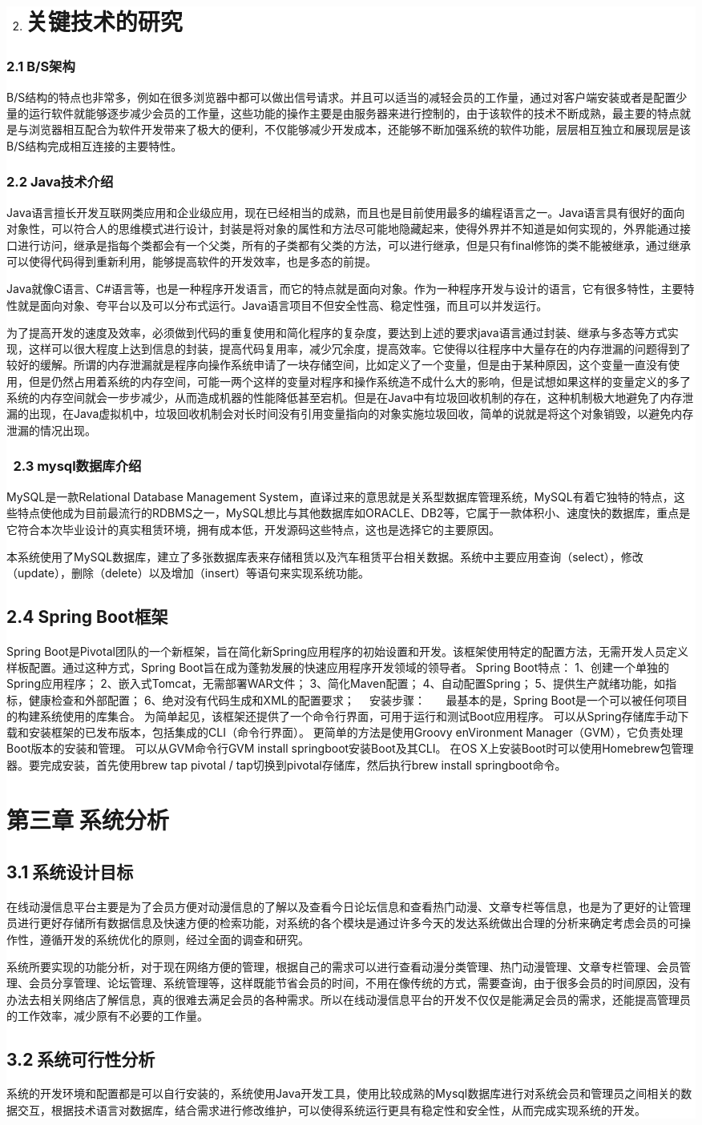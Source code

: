 2. # 关键技术的研究
### 2.1  B/S架构 
B/S结构的特点也非常多，例如在很多浏览器中都可以做出信号请求。并且可以适当的减轻会员的工作量，通过对客户端安装或者是配置少量的运行软件就能够逐步减少会员的工作量，这些功能的操作主要是由服务器来进行控制的，由于该软件的技术不断成熟，最主要的特点就是与浏览器相互配合为软件开发带来了极大的便利，不仅能够减少开发成本，还能够不断加强系统的软件功能，层层相互独立和展现层是该B/S结构完成相互连接的主要特性。
### 2.2  Java技术介绍 
Java语言擅长开发互联网类应用和企业级应用，现在已经相当的成熟，而且也是目前使用最多的编程语言之一。Java语言具有很好的面向对象性，可以符合人的思维模式进行设计，封装是将对象的属性和方法尽可能地隐藏起来，使得外界并不知道是如何实现的，外界能通过接口进行访问，继承是指每个类都会有一个父类，所有的子类都有父类的方法，可以进行继承，但是只有final修饰的类不能被继承，通过继承可以使得代码得到重新利用，能够提高软件的开发效率，也是多态的前提。

Java就像C语言、C#语言等，也是一种程序开发语言，而它的特点就是面向对象。作为一种程序开发与设计的语言，它有很多特性，主要特性就是面向对象、夸平台以及可以分布式运行。Java语言项目不但安全性高、稳定性强，而且可以并发运行。

为了提高开发的速度及效率，必须做到代码的重复使用和简化程序的复杂度，要达到上述的要求java语言通过封装、继承与多态等方式实现，这样可以很大程度上达到信息的封装，提高代码复用率，减少冗余度，提高效率。它使得以往程序中大量存在的内存泄漏的问题得到了较好的缓解。所谓的内存泄漏就是程序向操作系统申请了一块存储空间，比如定义了一个变量，但是由于某种原因，这个变量一直没有使用，但是仍然占用着系统的内存空间，可能一两个这样的变量对程序和操作系统造不成什么大的影响，但是试想如果这样的变量定义的多了系统的内存空间就会一步步减少，从而造成机器的性能降低甚至宕机。但是在Java中有垃圾回收机制的存在，这种机制极大地避免了内存泄漏的出现，在Java虚拟机中，垃圾回收机制会对长时间没有引用变量指向的对象实施垃圾回收，简单的说就是将这个对象销毁，以避免内存泄漏的情况出现。
### ` `2.3 mysql数据库介绍 
MySQL是一款Relational Database Management System，直译过来的意思就是关系型数据库管理系统，MySQL有着它独特的特点，这些特点使他成为目前最流行的RDBMS之一，MySQL想比与其他数据库如ORACLE、DB2等，它属于一款体积小、速度快的数据库，重点是它符合本次毕业设计的真实租赁环境，拥有成本低，开发源码这些特点，这也是选择它的主要原因。

本系统使用了MySQL数据库，建立了多张数据库表来存储租赁以及汽车租赁平台相关数据。系统中主要应用查询（select），修改（update），删除（delete）以及增加（insert）等语句来实现系统功能。
## 2.4 Spring Boot框架
Spring Boot是Pivotal团队的一个新框架，旨在简化新Spring应用程序的初始设置和开发。该框架使用特定的配置方法，无需开发人员定义样板配置。通过这种方式，Spring Boot旨在成为蓬勃发展的快速应用程序开发领域的领导者。
Spring Boot特点：
1、创建一个单独的Spring应用程序；
2、嵌入式Tomcat，无需部署WAR文件；
3、简化Maven配置；
4、自动配置Spring；
5、提供生产就绪功能，如指标，健康检查和外部配置；
6、绝对没有代码生成和XML的配置要求；
`  `安装步骤：
`   `最基本的是，Spring Boot是一个可以被任何项目的构建系统使用的库集合。 为简单起见，该框架还提供了一个命令行界面，可用于运行和测试Boot应用程序。 可以从Spring存储库手动下载和安装框架的已发布版本，包括集成的CLI（命令行界面）。 更简单的方法是使用Groovy enVironment Manager（GVM），它负责处理Boot版本的安装和管理。 可以从GVM命令行GVM install springboot安装Boot及其CLI。 在OS X上安装Boot时可以使用Homebrew包管理器。要完成安装，首先使用brew tap pivotal / tap切换到pivotal存储库，然后执行brew install springboot命令。





# 第三章 系统分析
## 3.1 系统设计目标
在线动漫信息平台主要是为了会员方便对动漫信息的了解以及查看今日论坛信息和查看热门动漫、文章专栏等信息，也是为了更好的让管理员进行更好存储所有数据信息及快速方便的检索功能，对系统的各个模块是通过许多今天的发达系统做出合理的分析来确定考虑会员的可操作性，遵循开发的系统优化的原则，经过全面的调查和研究。

系统所要实现的功能分析，对于现在网络方便的管理，根据自己的需求可以进行查看动漫分类管理、热门动漫管理、文章专栏管理、会员管理、会员分享管理、论坛管理、系统管理等，这样既能节省会员的时间，不用在像传统的方式，需要查询，由于很多会员的时间原因，没有办法去相关网络店了解信息，真的很难去满足会员的各种需求。所以在线动漫信息平台的开发不仅仅是能满足会员的需求，还能提高管理员的工作效率，减少原有不必要的工作量。
## 3.2 系统可行性分析
系统的开发环境和配置都是可以自行安装的，系统使用Java开发工具，使用比较成熟的Mysql数据库进行对系统会员和管理员之间相关的数据交互，根据技术语言对数据库，结合需求进行修改维护，可以使得系统运行更具有稳定性和安全性，从而完成实现系统的开发。
